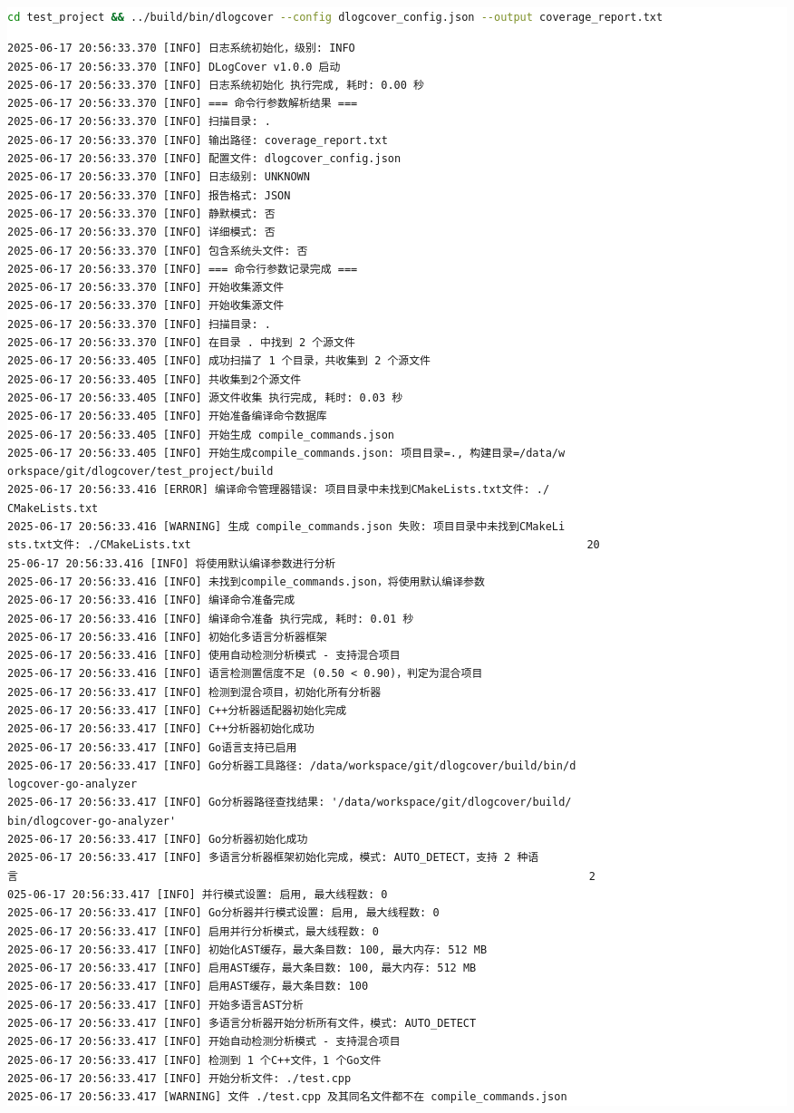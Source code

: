 
```bash
cd test_project && ../build/bin/dlogcover --config dlogcover_config.json --output coverage_report.txt
```

```
2025-06-17 20:56:33.370 [INFO] 日志系统初始化，级别: INFO
2025-06-17 20:56:33.370 [INFO] DLogCover v1.0.0 启动
2025-06-17 20:56:33.370 [INFO] 日志系统初始化 执行完成, 耗时: 0.00 秒
2025-06-17 20:56:33.370 [INFO] === 命令行参数解析结果 ===
2025-06-17 20:56:33.370 [INFO] 扫描目录: .
2025-06-17 20:56:33.370 [INFO] 输出路径: coverage_report.txt
2025-06-17 20:56:33.370 [INFO] 配置文件: dlogcover_config.json
2025-06-17 20:56:33.370 [INFO] 日志级别: UNKNOWN
2025-06-17 20:56:33.370 [INFO] 报告格式: JSON
2025-06-17 20:56:33.370 [INFO] 静默模式: 否
2025-06-17 20:56:33.370 [INFO] 详细模式: 否
2025-06-17 20:56:33.370 [INFO] 包含系统头文件: 否
2025-06-17 20:56:33.370 [INFO] === 命令行参数记录完成 ===
2025-06-17 20:56:33.370 [INFO] 开始收集源文件
2025-06-17 20:56:33.370 [INFO] 开始收集源文件
2025-06-17 20:56:33.370 [INFO] 扫描目录: .
2025-06-17 20:56:33.370 [INFO] 在目录 . 中找到 2 个源文件
2025-06-17 20:56:33.405 [INFO] 成功扫描了 1 个目录，共收集到 2 个源文件
2025-06-17 20:56:33.405 [INFO] 共收集到2个源文件
2025-06-17 20:56:33.405 [INFO] 源文件收集 执行完成, 耗时: 0.03 秒
2025-06-17 20:56:33.405 [INFO] 开始准备编译命令数据库
2025-06-17 20:56:33.405 [INFO] 开始生成 compile_commands.json
2025-06-17 20:56:33.405 [INFO] 开始生成compile_commands.json: 项目目录=., 构建目录=/data/w
orkspace/git/dlogcover/test_project/build
2025-06-17 20:56:33.416 [ERROR] 编译命令管理器错误: 项目目录中未找到CMakeLists.txt文件: ./
CMakeLists.txt
2025-06-17 20:56:33.416 [WARNING] 生成 compile_commands.json 失败: 项目目录中未找到CMakeLi
sts.txt文件: ./CMakeLists.txt                                                             20
25-06-17 20:56:33.416 [INFO] 将使用默认编译参数进行分析
2025-06-17 20:56:33.416 [INFO] 未找到compile_commands.json，将使用默认编译参数
2025-06-17 20:56:33.416 [INFO] 编译命令准备完成
2025-06-17 20:56:33.416 [INFO] 编译命令准备 执行完成, 耗时: 0.01 秒
2025-06-17 20:56:33.416 [INFO] 初始化多语言分析器框架
2025-06-17 20:56:33.416 [INFO] 使用自动检测分析模式 - 支持混合项目
2025-06-17 20:56:33.416 [INFO] 语言检测置信度不足 (0.50 < 0.90)，判定为混合项目
2025-06-17 20:56:33.417 [INFO] 检测到混合项目，初始化所有分析器
2025-06-17 20:56:33.417 [INFO] C++分析器适配器初始化完成
2025-06-17 20:56:33.417 [INFO] C++分析器初始化成功
2025-06-17 20:56:33.417 [INFO] Go语言支持已启用
2025-06-17 20:56:33.417 [INFO] Go分析器工具路径: /data/workspace/git/dlogcover/build/bin/d
logcover-go-analyzer
2025-06-17 20:56:33.417 [INFO] Go分析器路径查找结果: '/data/workspace/git/dlogcover/build/
bin/dlogcover-go-analyzer'
2025-06-17 20:56:33.417 [INFO] Go分析器初始化成功
2025-06-17 20:56:33.417 [INFO] 多语言分析器框架初始化完成，模式: AUTO_DETECT，支持 2 种语
言                                                                                        2
025-06-17 20:56:33.417 [INFO] 并行模式设置: 启用, 最大线程数: 0
2025-06-17 20:56:33.417 [INFO] Go分析器并行模式设置: 启用, 最大线程数: 0
2025-06-17 20:56:33.417 [INFO] 启用并行分析模式，最大线程数: 0
2025-06-17 20:56:33.417 [INFO] 初始化AST缓存，最大条目数: 100, 最大内存: 512 MB
2025-06-17 20:56:33.417 [INFO] 启用AST缓存，最大条目数: 100, 最大内存: 512 MB
2025-06-17 20:56:33.417 [INFO] 启用AST缓存，最大条目数: 100
2025-06-17 20:56:33.417 [INFO] 开始多语言AST分析
2025-06-17 20:56:33.417 [INFO] 多语言分析器开始分析所有文件，模式: AUTO_DETECT
2025-06-17 20:56:33.417 [INFO] 开始自动检测分析模式 - 支持混合项目
2025-06-17 20:56:33.417 [INFO] 检测到 1 个C++文件，1 个Go文件
2025-06-17 20:56:33.417 [INFO] 开始分析文件: ./test.cpp
2025-06-17 20:56:33.417 [WARNING] 文件 ./test.cpp 及其同名文件都不在 compile_commands.json
```